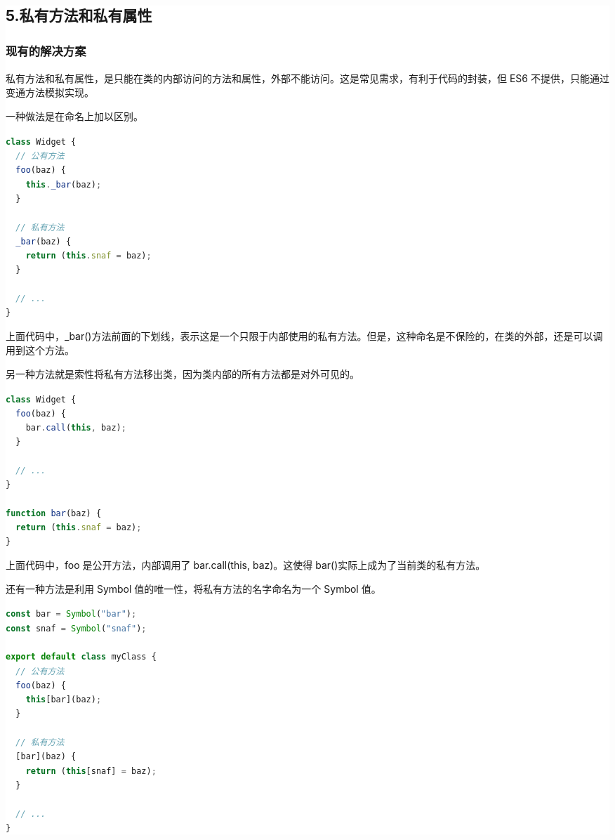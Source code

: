 ## 5.私有方法和私有属性

### 现有的解决方案

私有方法和私有属性，是只能在类的内部访问的方法和属性，外部不能访问。这是常见需求，有利于代码的封装，但 ES6 不提供，只能通过变通方法模拟实现。

一种做法是在命名上加以区别。

```js
class Widget {
  // 公有方法
  foo(baz) {
    this._bar(baz);
  }

  // 私有方法
  _bar(baz) {
    return (this.snaf = baz);
  }

  // ...
}
```

上面代码中，\_bar()方法前面的下划线，表示这是一个只限于内部使用的私有方法。但是，这种命名是不保险的，在类的外部，还是可以调用到这个方法。

另一种方法就是索性将私有方法移出类，因为类内部的所有方法都是对外可见的。

```js
class Widget {
  foo(baz) {
    bar.call(this, baz);
  }

  // ...
}

function bar(baz) {
  return (this.snaf = baz);
}
```

上面代码中，foo 是公开方法，内部调用了 bar.call(this, baz)。这使得 bar()实际上成为了当前类的私有方法。

还有一种方法是利用 Symbol 值的唯一性，将私有方法的名字命名为一个 Symbol 值。

```js
const bar = Symbol("bar");
const snaf = Symbol("snaf");

export default class myClass {
  // 公有方法
  foo(baz) {
    this[bar](baz);
  }

  // 私有方法
  [bar](baz) {
    return (this[snaf] = baz);
  }

  // ...
}
```

